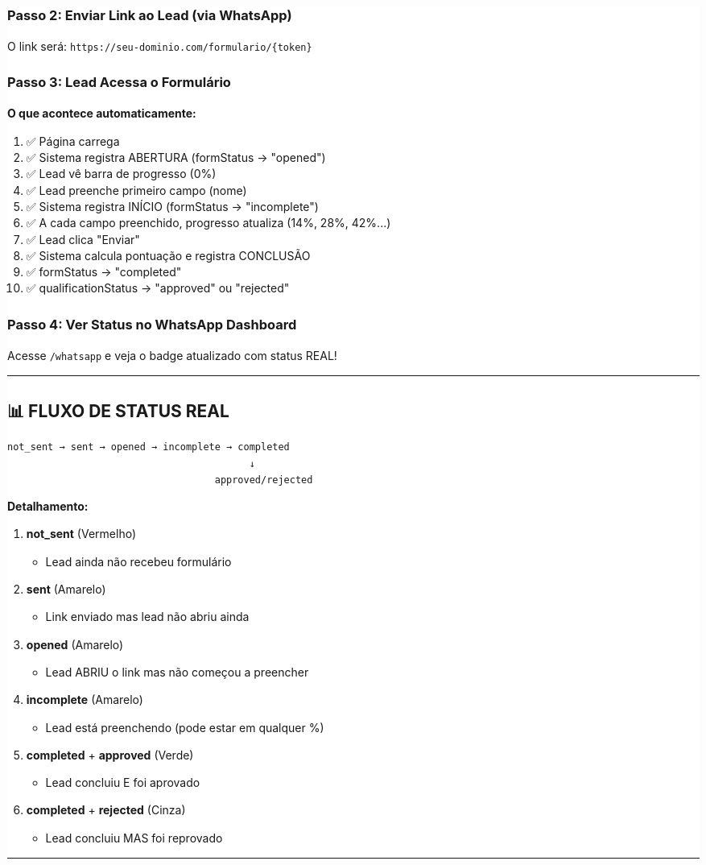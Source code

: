```json
```

### Passo 2: Enviar Link ao Lead (via WhatsApp)

O link será: `https://seu-dominio.com/formulario/{token}`

### Passo 3: Lead Acessa o Formulário

**O que acontece automaticamente:**

1. ✅ Página carrega
2. ✅ Sistema registra ABERTURA (formStatus → "opened")
3. ✅ Lead vê barra de progresso (0%)
4. ✅ Lead preenche primeiro campo (nome)
5. ✅ Sistema registra INÍCIO (formStatus → "incomplete")
6. ✅ A cada campo preenchido, progresso atualiza (14%, 28%, 42%...)
7. ✅ Lead clica "Enviar"
8. ✅ Sistema calcula pontuação e registra CONCLUSÃO
9. ✅ formStatus → "completed"
10. ✅ qualificationStatus → "approved" ou "rejected"

### Passo 4: Ver Status no WhatsApp Dashboard

Acesse `/whatsapp` e veja o badge atualizado com status REAL!

---

## 📊 FLUXO DE STATUS REAL

```
not_sent → sent → opened → incomplete → completed
                                          ↓
                                    approved/rejected
```

**Detalhamento:**

1. **not_sent** (Vermelho)
   - Lead ainda não recebeu formulário
   
2. **sent** (Amarelo)
   - Link enviado mas lead não abriu ainda
   
3. **opened** (Amarelo)
   - Lead ABRIU o link mas não começou a preencher
   
4. **incomplete** (Amarelo)
   - Lead está preenchendo (pode estar em qualquer %)
   
5. **completed** + **approved** (Verde)
   - Lead concluiu E foi aprovado
   
6. **completed** + **rejected** (Cinza)
   - Lead concluiu MAS foi reprovado

---
